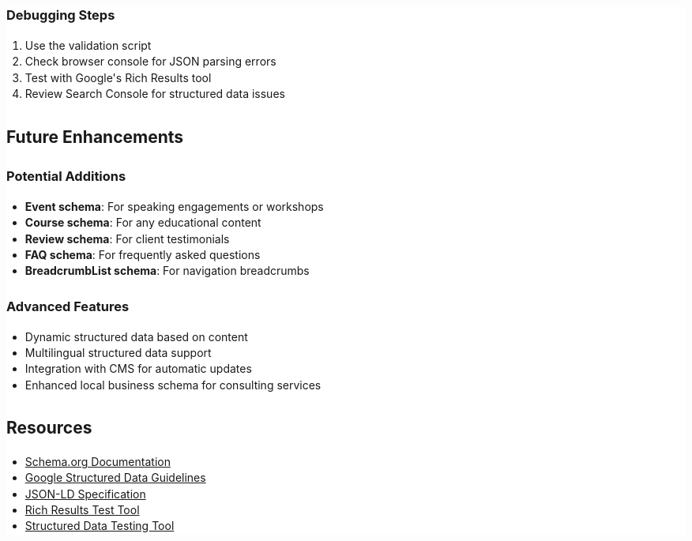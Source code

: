 ### Debugging Steps
1. Use the validation script
2. Check browser console for JSON parsing errors
3. Test with Google's Rich Results tool
4. Review Search Console for structured data issues

## Future Enhancements

### Potential Additions
- **Event schema**: For speaking engagements or workshops
- **Course schema**: For any educational content
- **Review schema**: For client testimonials
- **FAQ schema**: For frequently asked questions
- **BreadcrumbList schema**: For navigation breadcrumbs

### Advanced Features
- Dynamic structured data based on content
- Multilingual structured data support
- Integration with CMS for automatic updates
- Enhanced local business schema for consulting services

## Resources

- [Schema.org Documentation](https://schema.org/)
- [Google Structured Data Guidelines](https://developers.google.com/search/docs/advanced/structured-data/intro-structured-data)
- [JSON-LD Specification](https://json-ld.org/)
- [Rich Results Test Tool](https://search.google.com/test/rich-results)
- [Structured Data Testing Tool](https://validator.schema.org/)
